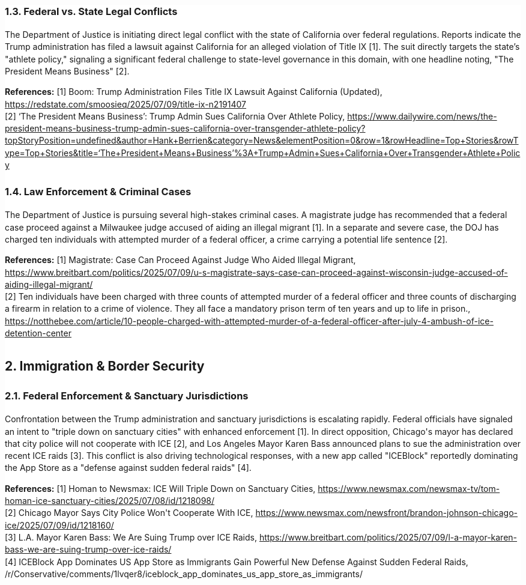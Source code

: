 ### 1.3. Federal vs. State Legal Conflicts

The Department of Justice is initiating direct legal conflict with the state of California over federal regulations. Reports indicate the Trump administration has filed a lawsuit against California for an alleged violation of Title IX [1]. The suit directly targets the state’s "athlete policy," signaling a significant federal challenge to state-level governance in this domain, with one headline noting, "The President Means Business" [2].

**References:**
[1] Boom: Trump Administration Files Title IX Lawsuit Against California (Updated), https://redstate.com/smoosieq/2025/07/09/title-ix-n2191407  
[2] ‘The President Means Business’: Trump Admin Sues California Over Athlete Policy, https://www.dailywire.com/news/the-president-means-business-trump-admin-sues-california-over-transgender-athlete-policy?topStoryPosition=undefined&author=Hank+Berrien&category=News&elementPosition=0&row=1&rowHeadline=Top+Stories&rowType=Top+Stories&title=‘The+President+Means+Business’%3A+Trump+Admin+Sues+California+Over+Transgender+Athlete+Policy  

### 1.4. Law Enforcement & Criminal Cases

The Department of Justice is pursuing several high-stakes criminal cases. A magistrate judge has recommended that a federal case proceed against a Milwaukee judge accused of aiding an illegal migrant [1]. In a separate and severe case, the DOJ has charged ten individuals with attempted murder of a federal officer, a crime carrying a potential life sentence [2].

**References:**
[1] Magistrate: Case Can Proceed Against Judge Who Aided Illegal Migrant, https://www.breitbart.com/politics/2025/07/09/u-s-magistrate-says-case-can-proceed-against-wisconsin-judge-accused-of-aiding-illegal-migrant/  
[2] Ten individuals have been charged with three counts of attempted murder of a federal officer and three counts of discharging a firearm in relation to a crime of violence. They all face a mandatory prison term of ten years and up to life in prison., https://notthebee.com/article/10-people-charged-with-attempted-murder-of-a-federal-officer-after-july-4-ambush-of-ice-detention-center  

## 2. Immigration & Border Security

### 2.1. Federal Enforcement & Sanctuary Jurisdictions

Confrontation between the Trump administration and sanctuary jurisdictions is escalating rapidly. Federal officials have signaled an intent to "triple down on sanctuary cities" with enhanced enforcement [1]. In direct opposition, Chicago's mayor has declared that city police will not cooperate with ICE [2], and Los Angeles Mayor Karen Bass announced plans to sue the administration over recent ICE raids [3]. This conflict is also driving technological responses, with a new app called "ICEBlock" reportedly dominating the App Store as a "defense against sudden federal raids" [4].

**References:**
[1] Homan to Newsmax: ICE Will Triple Down on Sanctuary Cities, https://www.newsmax.com/newsmax-tv/tom-homan-ice-sanctuary-cities/2025/07/08/id/1218098/  
[2] Chicago Mayor Says City Police Won't Cooperate With ICE, https://www.newsmax.com/newsfront/brandon-johnson-chicago-ice/2025/07/09/id/1218160/  
[3] L.A. Mayor Karen Bass: We Are Suing Trump over ICE Raids, https://www.breitbart.com/politics/2025/07/09/l-a-mayor-karen-bass-we-are-suing-trump-over-ice-raids/  
[4] ICEBlock App Dominates US App Store as Immigrants Gain Powerful New Defense Against Sudden Federal Raids, /r/Conservative/comments/1lvqer8/iceblock_app_dominates_us_app_store_as_immigrants/  
